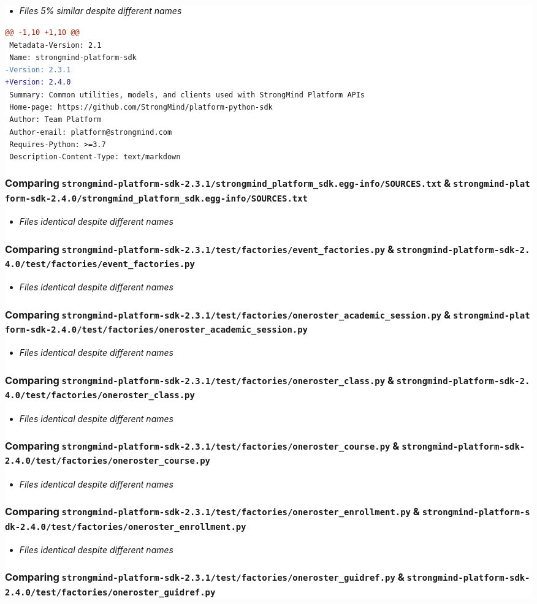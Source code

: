  * *Files 5% similar despite different names*

```diff
@@ -1,10 +1,10 @@
 Metadata-Version: 2.1
 Name: strongmind-platform-sdk
-Version: 2.3.1
+Version: 2.4.0
 Summary: Common utilities, models, and clients used with StrongMind Platform APIs
 Home-page: https://github.com/StrongMind/platform-python-sdk
 Author: Team Platform
 Author-email: platform@strongmind.com
 Requires-Python: >=3.7
 Description-Content-Type: text/markdown
```

### Comparing `strongmind-platform-sdk-2.3.1/strongmind_platform_sdk.egg-info/SOURCES.txt` & `strongmind-platform-sdk-2.4.0/strongmind_platform_sdk.egg-info/SOURCES.txt`

 * *Files identical despite different names*

### Comparing `strongmind-platform-sdk-2.3.1/test/factories/event_factories.py` & `strongmind-platform-sdk-2.4.0/test/factories/event_factories.py`

 * *Files identical despite different names*

### Comparing `strongmind-platform-sdk-2.3.1/test/factories/oneroster_academic_session.py` & `strongmind-platform-sdk-2.4.0/test/factories/oneroster_academic_session.py`

 * *Files identical despite different names*

### Comparing `strongmind-platform-sdk-2.3.1/test/factories/oneroster_class.py` & `strongmind-platform-sdk-2.4.0/test/factories/oneroster_class.py`

 * *Files identical despite different names*

### Comparing `strongmind-platform-sdk-2.3.1/test/factories/oneroster_course.py` & `strongmind-platform-sdk-2.4.0/test/factories/oneroster_course.py`

 * *Files identical despite different names*

### Comparing `strongmind-platform-sdk-2.3.1/test/factories/oneroster_enrollment.py` & `strongmind-platform-sdk-2.4.0/test/factories/oneroster_enrollment.py`

 * *Files identical despite different names*

### Comparing `strongmind-platform-sdk-2.3.1/test/factories/oneroster_guidref.py` & `strongmind-platform-sdk-2.4.0/test/factories/oneroster_guidref.py`

